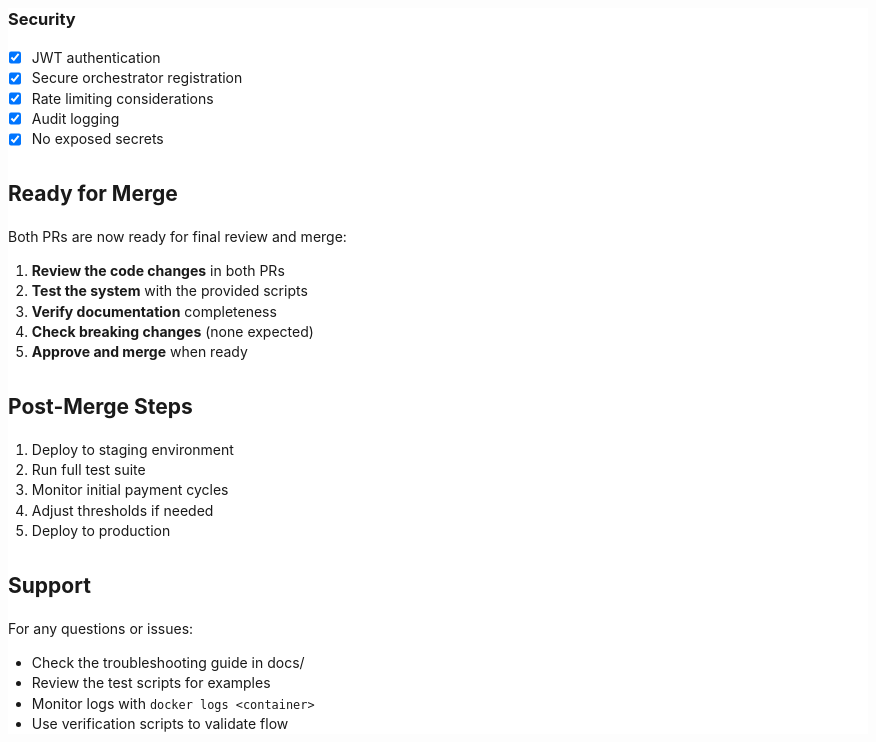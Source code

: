### Security
- [x] JWT authentication
- [x] Secure orchestrator registration
- [x] Rate limiting considerations
- [x] Audit logging
- [x] No exposed secrets

## Ready for Merge

Both PRs are now ready for final review and merge:

1. **Review the code changes** in both PRs
2. **Test the system** with the provided scripts
3. **Verify documentation** completeness
4. **Check breaking changes** (none expected)
5. **Approve and merge** when ready

## Post-Merge Steps

1. Deploy to staging environment
2. Run full test suite
3. Monitor initial payment cycles
4. Adjust thresholds if needed
5. Deploy to production

## Support

For any questions or issues:
- Check the troubleshooting guide in docs/
- Review the test scripts for examples
- Monitor logs with `docker logs <container>`
- Use verification scripts to validate flow